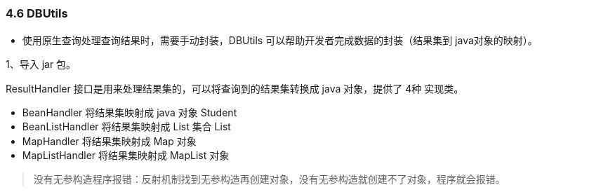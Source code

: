 ### 4.6 DBUtils

* 使用原生查询处理查询结果时，需要手动封装，DBUtils 可以帮助开发者完成数据的封装（结果集到 java对象的映射）。

1、导入 jar 包。

ResultHandler 接口是用来处理结果集的，可以将查询到的结果集转换成 java 对象，提供了 4种 实现类。

* BeanHandler           将结果集映射成 java 对象    Student
* BeanListHandler     将结果集映射成 List  集合     List<Student>
* MapHandler            将结果集映射成 Map 对象  
* MapListHandler      将结果集映射成 MapList 对象        

> 没有无参构造程序报错：反射机制找到无参构造再创建对象，没有无参构造就创建不了对象，程序就会报错。







